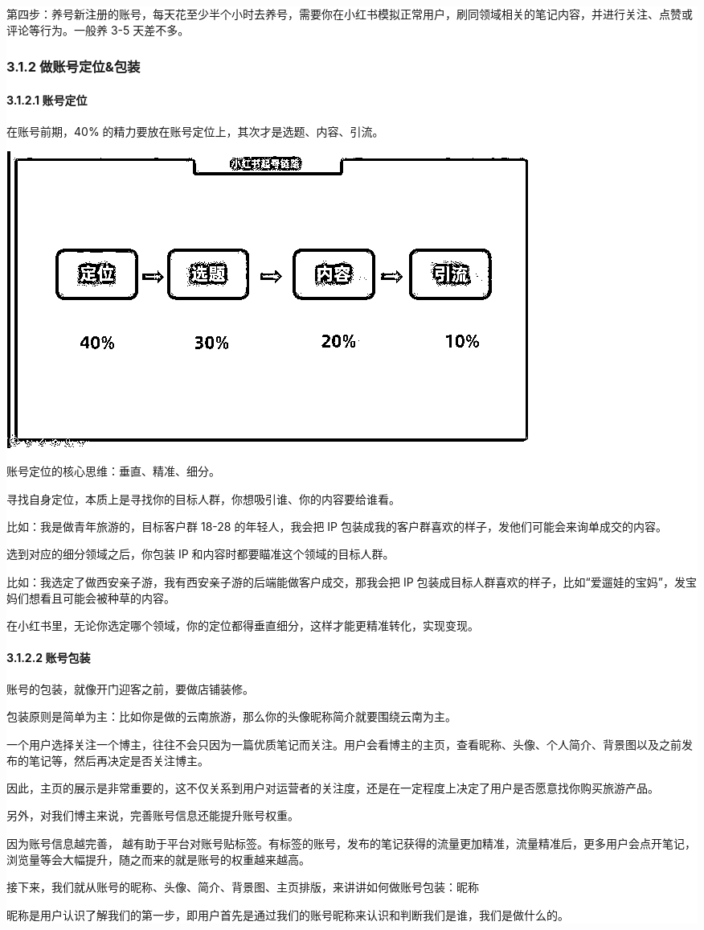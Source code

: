 第四步：养号新注册的账号，每天花至少半个小时去养号，需要你在小红书模拟正常用户，刷同领域相关的笔记内容，并进行关注、点赞或评论等行为。一般养 3-5 天差不多。

### 3.1.2 做账号定位&包装

#### 3.1.2.1 账号定位

在账号前期，40% 的精力要放在账号定位上，其次才是选题、内容、引流。

![](img/186e47c9c469e7863b1e3f30cd7242e0.png)

账号定位的核心思维：垂直、精准、细分。

寻找自身定位，本质上是寻找你的目标人群，你想吸引谁、你的内容要给谁看。

比如：我是做青年旅游的，目标客户群 18-28 的年轻人，我会把 IP 包装成我的客户群喜欢的样子，发他们可能会来询单成交的内容。

选到对应的细分领域之后，你包装 IP 和内容时都要瞄准这个领域的目标人群。

比如：我选定了做西安亲子游，我有西安亲子游的后端能做客户成交，那我会把 IP 包装成目标人群喜欢的样子，比如“爱遛娃的宝妈”，发宝妈们想看且可能会被种草的内容。

在小红书里，无论你选定哪个领域，你的定位都得垂直细分，这样才能更精准转化，实现变现。

#### 3.1.2.2 账号包装

账号的包装，就像开门迎客之前，要做店铺装修。

包装原则是简单为主：比如你是做的云南旅游，那么你的头像昵称简介就要围绕云南为主。

一个用户选择关注一个博主，往往不会只因为一篇优质笔记而关注。用户会看博主的主页，查看昵称、头像、个人简介、背景图以及之前发布的笔记等，然后再决定是否关注博主。

因此，主页的展示是非常重要的，这不仅关系到用户对运营者的关注度，还是在一定程度上决定了用户是否愿意找你购买旅游产品。

另外，对我们博主来说，完善账号信息还能提升账号权重。

因为账号信息越完善， 越有助于平台对账号贴标签。有标签的账号，发布的笔记获得的流量更加精准，流量精准后，更多用户会点开笔记，浏览量等会大幅提升，随之而来的就是账号的权重越来越高。

接下来，我们就从账号的昵称、头像、简介、背景图、主页排版，来讲讲如何做账号包装：昵称

昵称是用户认识了解我们的第一步，即用户首先是通过我们的账号昵称来认识和判断我们是谁，我们是做什么的。
